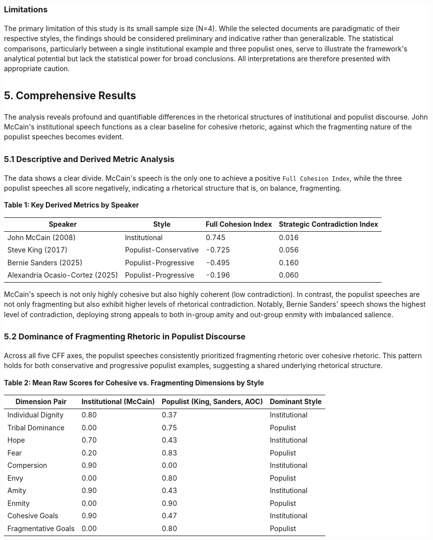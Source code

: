 ### Limitations
The primary limitation of this study is its small sample size (N=4). While the selected documents are paradigmatic of their respective styles, the findings should be considered preliminary and indicative rather than generalizable. The statistical comparisons, particularly between a single institutional example and three populist ones, serve to illustrate the framework's analytical potential but lack the statistical power for broad conclusions. All interpretations are therefore presented with appropriate caution.

## 5. Comprehensive Results

The analysis reveals profound and quantifiable differences in the rhetorical structures of institutional and populist discourse. John McCain's institutional speech functions as a clear baseline for cohesive rhetoric, against which the fragmenting nature of the populist speeches becomes evident.

### 5.1 Descriptive and Derived Metric Analysis

The data shows a clear divide. McCain's speech is the only one to achieve a positive `Full Cohesion Index`, while the three populist speeches all score negatively, indicating a rhetorical structure that is, on balance, fragmenting.

**Table 1: Key Derived Metrics by Speaker**

| Speaker                    | Style                  | Full Cohesion Index | Strategic Contradiction Index |
| -------------------------- | ---------------------- | ------------------- | ----------------------------- |
| John McCain (2008)         | Institutional          | 0.745               | 0.016                         |
| Steve King (2017)          | Populist-Conservative  | -0.725              | 0.056                         |
| Bernie Sanders (2025)      | Populist-Progressive   | -0.495              | 0.160                         |
| Alexandria Ocasio-Cortez (2025) | Populist-Progressive   | -0.196              | 0.060                         |

McCain's speech is not only highly cohesive but also highly coherent (low contradiction). In contrast, the populist speeches are not only fragmenting but also exhibit higher levels of rhetorical contradiction. Notably, Bernie Sanders' speech shows the highest level of contradiction, deploying strong appeals to both in-group amity and out-group enmity with imbalanced salience.

### 5.2 Dominance of Fragmenting Rhetoric in Populist Discourse

Across all five CFF axes, the populist speeches consistently prioritized fragmenting rhetoric over cohesive rhetoric. This pattern holds for both conservative and progressive populist examples, suggesting a shared underlying rhetorical structure.

**Table 2: Mean Raw Scores for Cohesive vs. Fragmenting Dimensions by Style**

| Dimension Pair         | Institutional (McCain) | Populist (King, Sanders, AOC) | Dominant Style |
| ---------------------- | ---------------------- | ----------------------------- | -------------- |
| Individual Dignity     | 0.80                   | 0.37                          | Institutional  |
| Tribal Dominance       | 0.00                   | 0.75                          | Populist       |
| Hope                   | 0.70                   | 0.43                          | Institutional  |
| Fear                   | 0.20                   | 0.83                          | Populist       |
| Compersion             | 0.90                   | 0.00                          | Institutional  |
| Envy                   | 0.00                   | 0.80                          | Populist       |
| Amity                  | 0.90                   | 0.43                          | Institutional  |
| Enmity                 | 0.00                   | 0.90                          | Populist       |
| Cohesive Goals         | 0.90                   | 0.47                          | Institutional  |
| Fragmentative Goals    | 0.00                   | 0.80                          | Populist       |
